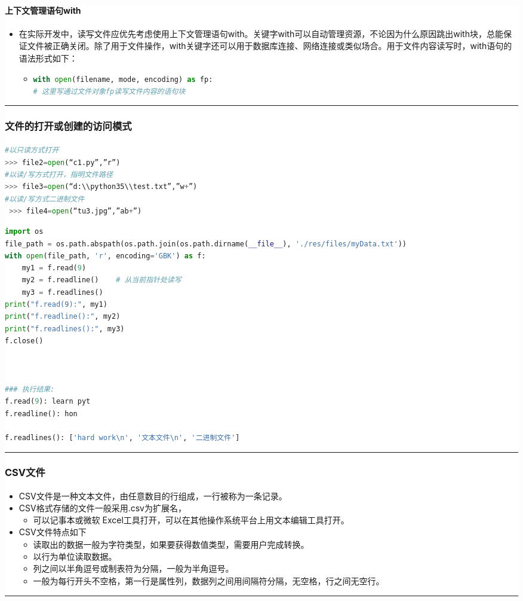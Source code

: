 #### 上下文管理语句with
- 在实际开发中，读写文件应优先考虑使用上下文管理语句with。关键字with可以自动管理资源，不论因为什么原因跳出with块，总能保证文件被正确关闭。除了用于文件操作，with关键字还可以用于数据库连接、网络连接或类似场合。用于文件内容读写时，with语句的语法形式如下：
  - ```python 
    with open(filename, mode, encoding) as fp:
    # 这里写通过文件对象fp读写文件内容的语句块
    ```

---
### 文件的打开或创建的访问模式
```python 
#以只读方式打开
>>> file2=open(“c1.py”,”r”)
#以读/写方式打开，指明文件路径
>>> file3=open(“d:\\python35\\test.txt”,”w+”)
#以读/写方式二进制文件
 >>> file4=open(“tu3.jpg”,”ab+”)
```
```python
import os
file_path = os.path.abspath(os.path.join(os.path.dirname(__file__), './res/files/myData.txt'))
with open(file_path, 'r', encoding='GBK') as f:
    my1 = f.read(9)
    my2 = f.readline()    # 从当前指针处读写
    my3 = f.readlines()
print("f.read(9):", my1)
print("f.readline():", my2)
print("f.readlines():", my3)
f.close()



### 执行结果:
f.read(9): learn pyt
f.readline(): hon

f.readlines(): ['hard work\n', '文本文件\n', '二进制文件']
```

---
### CSV文件
- CSV文件是一种文本文件，由任意数目的行组成，一行被称为一条记录。
- CSV格式存储的文件一般采用.csv为扩展名，
  - 可以记事本或微软 Excel工具打开，可以在其他操作系统平台上用文本编辑工具打开。
- CSV文件特点如下
  - 读取出的数据一般为字符类型，如果要获得数值类型，需要用户完成转换。
  - 以行为单位读取数据。
  - 列之间以半角逗号或制表符为分隔，一般为半角逗号。
  - 一般为每行开头不空格，第一行是属性列，数据列之间用间隔符分隔，无空格，行之间无空行。

---